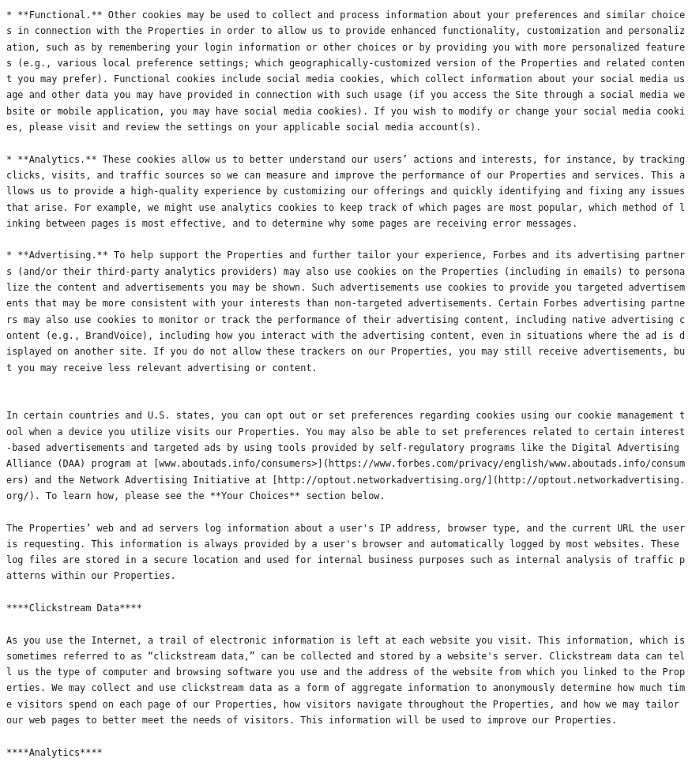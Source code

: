     * **Functional.** Other cookies may be used to collect and process information about your preferences and similar choices in connection with the Properties in order to allow us to provide enhanced functionality, customization and personalization, such as by remembering your login information or other choices or by providing you with more personalized features (e.g., various local preference settings; which geographically-customized version of the Properties and related content you may prefer). Functional cookies include social media cookies, which collect information about your social media usage and other data you may have provided in connection with such usage (if you access the Site through a social media website or mobile application, you may have social media cookies). If you wish to modify or change your social media cookies, please visit and review the settings on your applicable social media account(s).
        
    * **Analytics.** These cookies allow us to better understand our users’ actions and interests, for instance, by tracking clicks, visits, and traffic sources so we can measure and improve the performance of our Properties and services. This allows us to provide a high-quality experience by customizing our offerings and quickly identifying and fixing any issues that arise. For example, we might use analytics cookies to keep track of which pages are most popular, which method of linking between pages is most effective, and to determine why some pages are receiving error messages.
        
    * **Advertising.** To help support the Properties and further tailor your experience, Forbes and its advertising partners (and/or their third-party analytics providers) may also use cookies on the Properties (including in emails) to personalize the content and advertisements you may be shown. Such advertisements use cookies to provide you targeted advertisements that may be more consistent with your interests than non-targeted advertisements. Certain Forbes advertising partners may also use cookies to monitor or track the performance of their advertising content, including native advertising content (e.g., BrandVoice), including how you interact with the advertising content, even in situations where the ad is displayed on another site. If you do not allow these trackers on our Properties, you may still receive advertisements, but you may receive less relevant advertising or content.
        
    
    In certain countries and U.S. states, you can opt out or set preferences regarding cookies using our cookie management tool when a device you utilize visits our Properties. You may also be able to set preferences related to certain interest-based advertisements and targeted ads by using tools provided by self-regulatory programs like the Digital Advertising Alliance (DAA) program at [www.aboutads.info/consumers>](https://www.forbes.com/privacy/english/www.aboutads.info/consumers) and the Network Advertising Initiative at [http://optout.networkadvertising.org/](http://optout.networkadvertising.org/). To learn how, please see the **Your Choices** section below.
    
    The Properties’ web and ad servers log information about a user's IP address, browser type, and the current URL the user is requesting. This information is always provided by a user's browser and automatically logged by most websites. These log files are stored in a secure location and used for internal business purposes such as internal analysis of traffic patterns within our Properties.
    
    ****Clickstream Data****
    
    As you use the Internet, a trail of electronic information is left at each website you visit. This information, which is sometimes referred to as “clickstream data,” can be collected and stored by a website's server. Clickstream data can tell us the type of computer and browsing software you use and the address of the website from which you linked to the Properties. We may collect and use clickstream data as a form of aggregate information to anonymously determine how much time visitors spend on each page of our Properties, how visitors navigate throughout the Properties, and how we may tailor our web pages to better meet the needs of visitors. This information will be used to improve our Properties.
    
    ****Analytics****
    